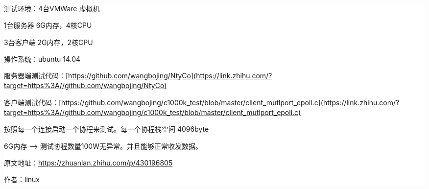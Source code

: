 测试环境：4台VMWare 虚拟机

1台服务器 6G内存，4核CPU

3台客户端 2G内存，2核CPU

操作系统：ubuntu 14.04

服务器端测试代码：[https://github.com/wangbojing/NtyCo](https://link.zhihu.com/?target=https%3A//github.com/wangbojing/NtyCo)

客户端测试代码：[https://github.com/wangbojing/c1000k_test/blob/master/client_mutlport_epoll.c](https://link.zhihu.com/?target=https%3A//github.com/wangbojing/c1000k_test/blob/master/client_mutlport_epoll.c)

按照每一个连接启动一个协程来测试。每一个协程栈空间 4096byte

6G内存 –> 测试协程数量100W无异常。并且能够正常收发数据。

原文地址：https://zhuanlan.zhihu.com/p/430196805

作者：linux